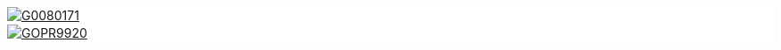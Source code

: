   <div id="ngg-image-17" class="ngg-gallery-thumbnail-box" >
    <div class="ngg-gallery-thumbnail">
      <a href="http://www.elevationupgrade.com/wp-content/gallery/mainland-mexico-part-4-huasteca-posina/G0080171.JPG"
               title=""
               data-src="http://www.elevationupgrade.com/wp-content/gallery/mainland-mexico-part-4-huasteca-posina/G0080171.JPG"
               data-thumbnail="http://www.elevationupgrade.com/wp-content/gallery/mainland-mexico-part-4-huasteca-posina/thumbs/thumbs_G0080171.JPG"
               data-image-id="544"
               data-title="G0080171"
               data-description=""
               data-image-slug="g0080171"
               class="ngg-fancybox" rel="1792"> <img
                    title="G0080171"
                    alt="G0080171"
                    src="http://www.elevationupgrade.com/wp-content/gallery/mainland-mexico-part-4-huasteca-posina/thumbs/thumbs_G0080171.JPG"
                    width="120"
                    height="90"
                    style="max-width:100%;"
 /> </a>
    </div>
  </div>
  
  <div id="ngg-image-18" class="ngg-gallery-thumbnail-box" >
    <div class="ngg-gallery-thumbnail">
      <a href="http://www.elevationupgrade.com/wp-content/gallery/mainland-mexico-part-4-huasteca-posina/GOPR9920.JPG"
               title=""
               data-src="http://www.elevationupgrade.com/wp-content/gallery/mainland-mexico-part-4-huasteca-posina/GOPR9920.JPG"
               data-thumbnail="http://www.elevationupgrade.com/wp-content/gallery/mainland-mexico-part-4-huasteca-posina/thumbs/thumbs_GOPR9920.JPG"
               data-image-id="545"
               data-title="GOPR9920"
               data-description=""
               data-image-slug="gopr9920"
               class="ngg-fancybox" rel="1792"> <img
                    title="GOPR9920"
                    alt="GOPR9920"
                    src="http://www.elevationupgrade.com/wp-content/gallery/mainland-mexico-part-4-huasteca-posina/thumbs/thumbs_GOPR9920.JPG"
                    width="120"
                    height="90"
                    style="max-width:100%;"
 /> </a>
    </div>
  </div>
  
  <div id="ngg-image-19" class="ngg-gallery-thumbnail-box" >
    <div class="ngg-gallery-thumbnail">
      <a href="http://www.elevationupgrade.com/wp-content/gallery/mainland-mexico-part-4-huasteca-posina/GOPR9930.JPG"
               title=""
               data-src="http://www.elevationupgrade.com/wp-content/gallery/mainland-mexico-part-4-huasteca-posina/GOPR9930.JPG"
               data-thumbnail="http://www.elevationupgrade.com/wp-content/gallery/mainland-mexico-part-4-huasteca-posina/thumbs/thumbs_GOPR9930.JPG"
               data-image-id="546"
               data-title="GOPR9930"
               data-description=""
               data-image-slug="gopr9930"